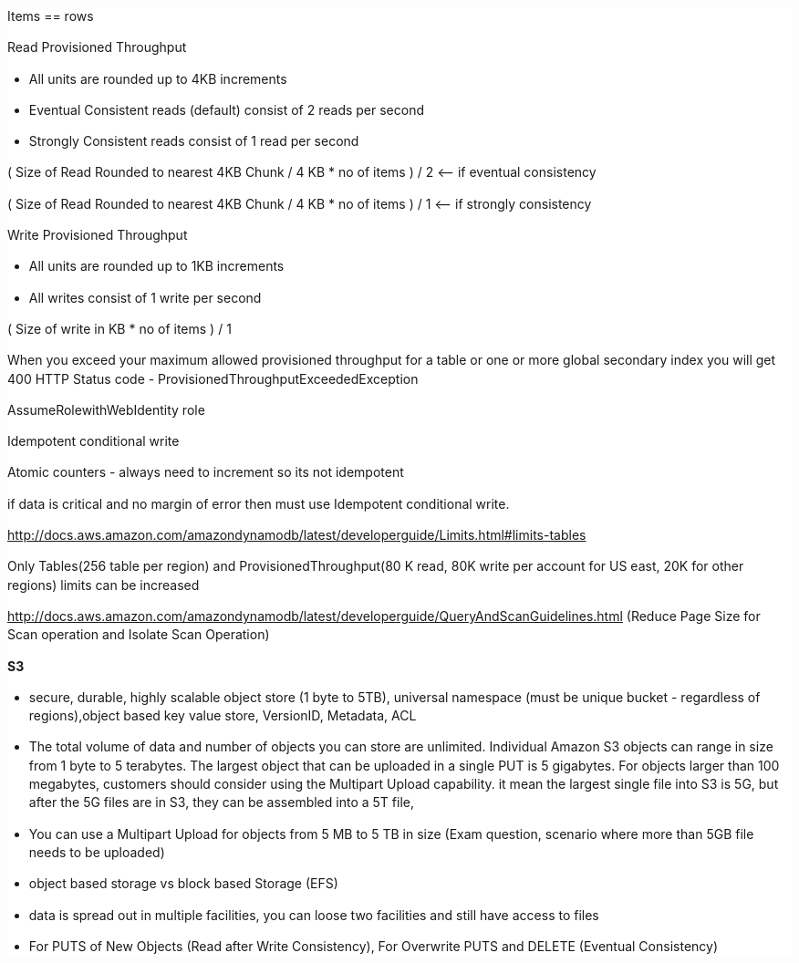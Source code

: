 Items == rows

Read Provisioned Throughput

*   All units are rounded up to 4KB increments
    
*   Eventual Consistent reads (default) consist of 2 reads per second
    
*   Strongly Consistent reads consist of 1 read per second
    
( Size of Read Rounded to nearest 4KB Chunk / 4 KB * no of items ) / 2 <— if eventual consistency

( Size of Read Rounded to nearest 4KB Chunk / 4 KB * no of items ) / 1 <— if strongly consistency

Write Provisioned Throughput

*   All units are rounded up to 1KB increments
    
*   All writes consist of 1 write per second  

( Size of write in KB * no of items ) / 1

When you exceed your maximum allowed provisioned throughput for a table or one or more global secondary index you will get 400 HTTP Status code - ProvisionedThroughputExceededException

AssumeRolewithWebIdentity role

Idempotent conditional write

Atomic counters - always need to increment so its not idempotent

if data is critical and no margin of error then must use Idempotent conditional write.

http://docs.aws.amazon.com/amazondynamodb/latest/developerguide/Limits.html#limits-tables

Only Tables(256 table per region) and ProvisionedThroughput(80 K read, 80K write per account for US east, 20K for other regions) limits can be increased

http://docs.aws.amazon.com/amazondynamodb/latest/developerguide/QueryAndScanGuidelines.html (Reduce Page Size for Scan operation and Isolate Scan Operation)

**S3**

*   secure, durable, highly scalable object store (1 byte to 5TB), universal namespace (must be unique bucket - regardless of regions),object based key value store, VersionID, Metadata, ACL
    
*   The total volume of data and number of objects you can store are unlimited. Individual Amazon S3 objects can range in size from 1 byte to 5 terabytes. The largest object that can be uploaded in a single PUT is 5 gigabytes. For objects larger than 100 megabytes, customers should consider using the Multipart Upload capability. it mean the largest single file into S3 is 5G, but after the 5G files are in S3, they can be assembled into a 5T file,
    
*   You can use a Multipart Upload for objects from 5 MB to 5 TB in size (Exam question, scenario where more than 5GB file needs to be uploaded)
    
*   object based storage vs block based Storage (EFS)
    
*   data is spread out in multiple facilities, you can loose two facilities and still have access to files
    
*   For PUTS of New Objects (Read after Write Consistency), For Overwrite PUTS and DELETE (Eventual Consistency)
    